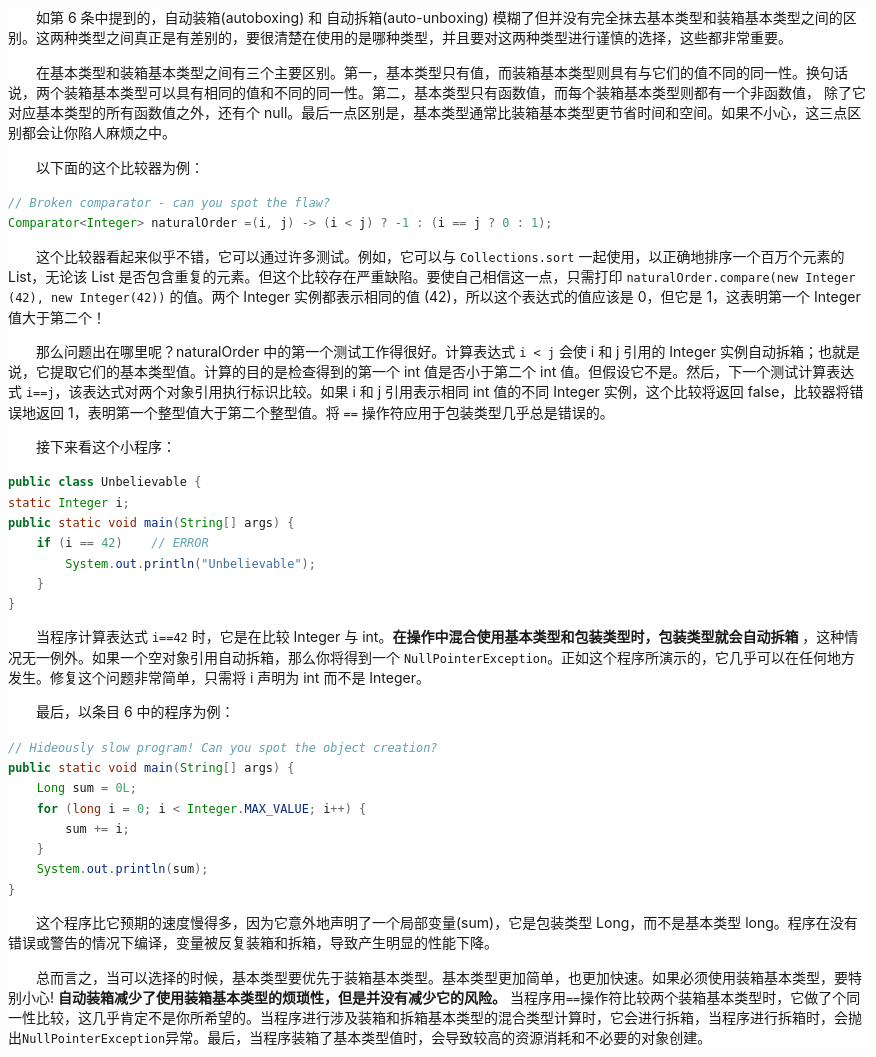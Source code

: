 &ensp;&ensp;&ensp;&ensp;如第 6 条中提到的，自动装箱(autoboxing) 和 自动拆箱(auto-unboxing) 模糊了但并没有完全抹去基本类型和装箱基本类型之间的区别。这两种类型之间真正是有差别的，要很清楚在使用的是哪种类型，并且要对这两种类型进行谨慎的选择，这些都非常重要。

&ensp;&ensp;&ensp;&ensp;在基本类型和装箱基本类型之间有三个主要区别。第一，基本类型只有值，而装箱基本类型则具有与它们的值不同的同一性。换句话说，两个装箱基本类型可以具有相同的值和不同的同一性。第二，基本类型只有函数值，而每个装箱基本类型则都有一个非函数值， 除了它对应基本类型的所有函数值之外，还有个 null。最后一点区别是，基本类型通常比装箱基本类型更节省时间和空间。如果不小心，这三点区别都会让你陷人麻烦之中。

&ensp;&ensp;&ensp;&ensp;以下面的这个比较器为例：

```java
// Broken comparator - can you spot the flaw?
Comparator<Integer> naturalOrder =(i, j) -> (i < j) ? -1 : (i == j ? 0 : 1);
```

&ensp;&ensp;&ensp;&ensp;这个比较器看起来似乎不错，它可以通过许多测试。例如，它可以与 `Collections.sort` 一起使用，以正确地排序一个百万个元素的 List，无论该 List 是否包含重复的元素。但这个比较存在严重缺陷。要使自己相信这一点，只需打印 `naturalOrder.compare(new Integer(42), new Integer(42))` 的值。两个 Integer 实例都表示相同的值 (42)，所以这个表达式的值应该是 0，但它是 1，这表明第一个 Integer 值大于第二个！

&ensp;&ensp;&ensp;&ensp;那么问题出在哪里呢？naturalOrder 中的第一个测试工作得很好。计算表达式 `i < j` 会使 i 和 j 引用的 Integer 实例自动拆箱；也就是说，它提取它们的基本类型值。计算的目的是检查得到的第一个 int 值是否小于第二个 int 值。但假设它不是。然后，下一个测试计算表达式 `i==j`，该表达式对两个对象引用执行标识比较。如果 i 和 j 引用表示相同 int 值的不同 Integer 实例，这个比较将返回 false，比较器将错误地返回 1，表明第一个整型值大于第二个整型值。将 `==` 操作符应用于包装类型几乎总是错误的。

&ensp;&ensp;&ensp;&ensp;接下来看这个小程序：

```java
public class Unbelievable {
static Integer i;
public static void main(String[] args) {
    if (i == 42)    // ERROR
        System.out.println("Unbelievable");
    }
}
```

&ensp;&ensp;&ensp;&ensp;当程序计算表达式 `i==42` 时，它是在比较 Integer 与 int。**在操作中混合使用基本类型和包装类型时，包装类型就会自动拆箱** ，这种情况无一例外。如果一个空对象引用自动拆箱，那么你将得到一个 `NullPointerException`。正如这个程序所演示的，它几乎可以在任何地方发生。修复这个问题非常简单，只需将 i 声明为 int 而不是 Integer。

&ensp;&ensp;&ensp;&ensp;最后，以条目 6 中的程序为例：

```java
// Hideously slow program! Can you spot the object creation?
public static void main(String[] args) {
    Long sum = 0L;
    for (long i = 0; i < Integer.MAX_VALUE; i++) {
        sum += i;
    }
    System.out.println(sum);
}
```

&ensp;&ensp;&ensp;&ensp;这个程序比它预期的速度慢得多，因为它意外地声明了一个局部变量(sum)，它是包装类型 Long，而不是基本类型 long。程序在没有错误或警告的情况下编译，变量被反复装箱和拆箱，导致产生明显的性能下降。

&ensp;&ensp;&ensp;&ensp;总而言之，当可以选择的时候，基本类型要优先于装箱基本类型。基本类型更加简单，也更加快速。如果必须使用装箱基本类型，要特别小心! **自动装箱减少了使用装箱基本类型的烦琐性，但是并没有减少它的风险。** 当程序用`==`操作符比较两个装箱基本类型时，它做了个同一性比较，这几乎肯定不是你所希望的。当程序进行涉及装箱和拆箱基本类型的混合类型计算时，它会进行拆箱，当程序进行拆箱时，会抛出`NullPointerException`异常。最后，当程序装箱了基本类型值时，会导致较高的资源消耗和不必要的对象创建。
